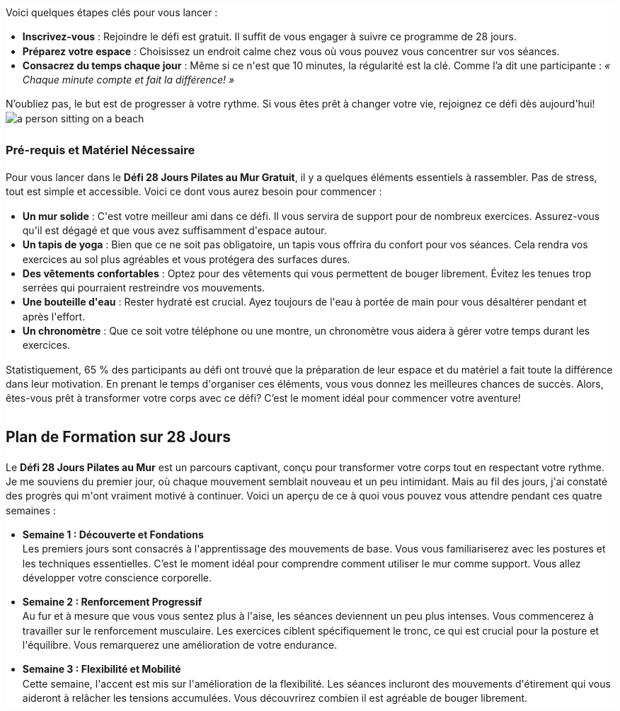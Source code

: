 Voici quelques étapes clés pour vous lancer :

- **Inscrivez-vous** : Rejoindre le défi est gratuit. Il suffit de vous engager à suivre ce programme de 28 jours.
- **Préparez votre espace** : Choisissez un endroit calme chez vous où vous pouvez vous concentrer sur vos séances.
- **Consacrez du temps chaque jour** : Même si ce n'est que 10 minutes, la régularité est la clé. Comme l’a dit une participante : *« Chaque minute compte et fait la différence! »*

N’oubliez pas, le but est de progresser à votre rythme. Si vous êtes prêt à changer votre vie, rejoignez ce défi dès aujourd'hui! ![a person sitting on a beach](/images/blog/programmes-de-callisthenie/defi-28-jours-pilates-au-mur-gratuit/Pilates_fNPsd6_ZiuA.jpg "a person sitting on a beach")
### Pré-requis et Matériel Nécessaire

Pour vous lancer dans le **Défi 28 Jours Pilates au Mur Gratuit**, il y a quelques éléments essentiels à rassembler. Pas de stress, tout est simple et accessible. Voici ce dont vous aurez besoin pour commencer :

- **Un mur solide** : C'est votre meilleur ami dans ce défi. Il vous servira de support pour de nombreux exercices. Assurez-vous qu'il est dégagé et que vous avez suffisamment d'espace autour.
- **Un tapis de yoga** : Bien que ce ne soit pas obligatoire, un tapis vous offrira du confort pour vos séances. Cela rendra vos exercices au sol plus agréables et vous protégera des surfaces dures.
- **Des vêtements confortables** : Optez pour des vêtements qui vous permettent de bouger librement. Évitez les tenues trop serrées qui pourraient restreindre vos mouvements.
- **Une bouteille d'eau** : Rester hydraté est crucial. Ayez toujours de l'eau à portée de main pour vous désaltérer pendant et après l'effort.
- **Un chronomètre** : Que ce soit votre téléphone ou une montre, un chronomètre vous aidera à gérer votre temps durant les exercices.

Statistiquement, 65 % des participants au défi ont trouvé que la préparation de leur espace et du matériel a fait toute la différence dans leur motivation. En prenant le temps d'organiser ces éléments, vous vous donnez les meilleures chances de succès. Alors, êtes-vous prêt à transformer votre corps avec ce défi? C’est le moment idéal pour commencer votre aventure!
## Plan de Formation sur 28 Jours

Le **Défi 28 Jours Pilates au Mur** est un parcours captivant, conçu pour transformer votre corps tout en respectant votre rythme. Je me souviens du premier jour, où chaque mouvement semblait nouveau et un peu intimidant. Mais au fil des jours, j'ai constaté des progrès qui m'ont vraiment motivé à continuer. Voici un aperçu de ce à quoi vous pouvez vous attendre pendant ces quatre semaines :

- **Semaine 1 : Découverte et Fondations**  
  Les premiers jours sont consacrés à l'apprentissage des mouvements de base. Vous vous familiariserez avec les postures et les techniques essentielles. C’est le moment idéal pour comprendre comment utiliser le mur comme support. Vous allez développer votre conscience corporelle.

- **Semaine 2 : Renforcement Progressif**  
  Au fur et à mesure que vous vous sentez plus à l'aise, les séances deviennent un peu plus intenses. Vous commencerez à travailler sur le renforcement musculaire. Les exercices ciblent spécifiquement le tronc, ce qui est crucial pour la posture et l'équilibre. Vous remarquerez une amélioration de votre endurance.

- **Semaine 3 : Flexibilité et Mobilité**  
  Cette semaine, l'accent est mis sur l'amélioration de la flexibilité. Les séances incluront des mouvements d'étirement qui vous aideront à relâcher les tensions accumulées. Vous découvrirez combien il est agréable de bouger librement. 
